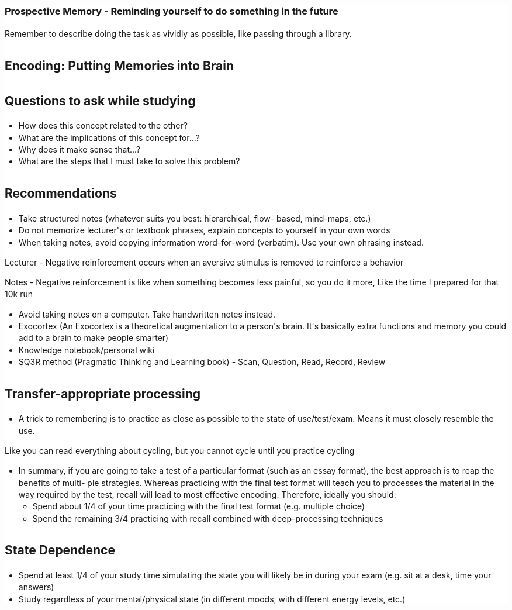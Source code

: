 ### Prospective Memory - Reminding yourself to do something in the future

Remember to describe doing the task as vividly as possible, like passing through a library.

## Encoding: Putting Memories into Brain

## Questions to ask while studying

- How does this concept related to the other?
- What are the implications of this concept for...?
- Why does it make sense that...?
- What are the steps that I must take to solve this problem?

## Recommendations

- Take structured notes (whatever suits you best: hierarchical, flow- based, mind-maps, etc.)
- Do not memorize lecturer's or textbook phrases, explain concepts to yourself in your own words
- When taking notes, avoid copying information word-for-word (verbatim). Use your own phrasing instead.

Lecturer - Negative reinforcement occurs when an aversive stimulus is removed to reinforce a behavior

Notes - Negative reinforcement is like when something becomes less painful, so you do it more, Like the time I prepared for that 10k run

- Avoid taking notes on a computer. Take handwritten notes instead.
- Exocortex (An Exocortex is a theoretical augmentation to a person's brain. It's basically extra functions and memory you could add to a brain to make people smarter)
- Knowledge notebook/personal wiki
- SQ3R method (Pragmatic Thinking and Learning book) - Scan, Question, Read, Record, Review

## Transfer-appropriate processing

- A trick to remembering is to practice as close as possible to the state of use/test/exam. Means it must closely resemble the use.

Like you can read everything about cycling, but you cannot cycle until you practice cycling

- In summary, if you are going to take a test of a particular format (such as an essay format), the best approach is to reap the benefits of multi- ple strategies. Whereas practicing with the final test format will teach you to processes the material in the way required by the test, recall will lead to most effective encoding. Therefore, ideally you should:
    - Spend about 1/4 of your time practicing with the final test format (e.g. multiple choice)
    - Spend the remaining 3/4 practicing with recall combined with deep-processing techniques

## State Dependence

- Spend at least 1/4 of your study time simulating the state you will likely be in during your exam (e.g. sit at a desk, time your answers)
- Study regardless of your mental/physical state (in different moods,
    with different energy levels, etc.)
